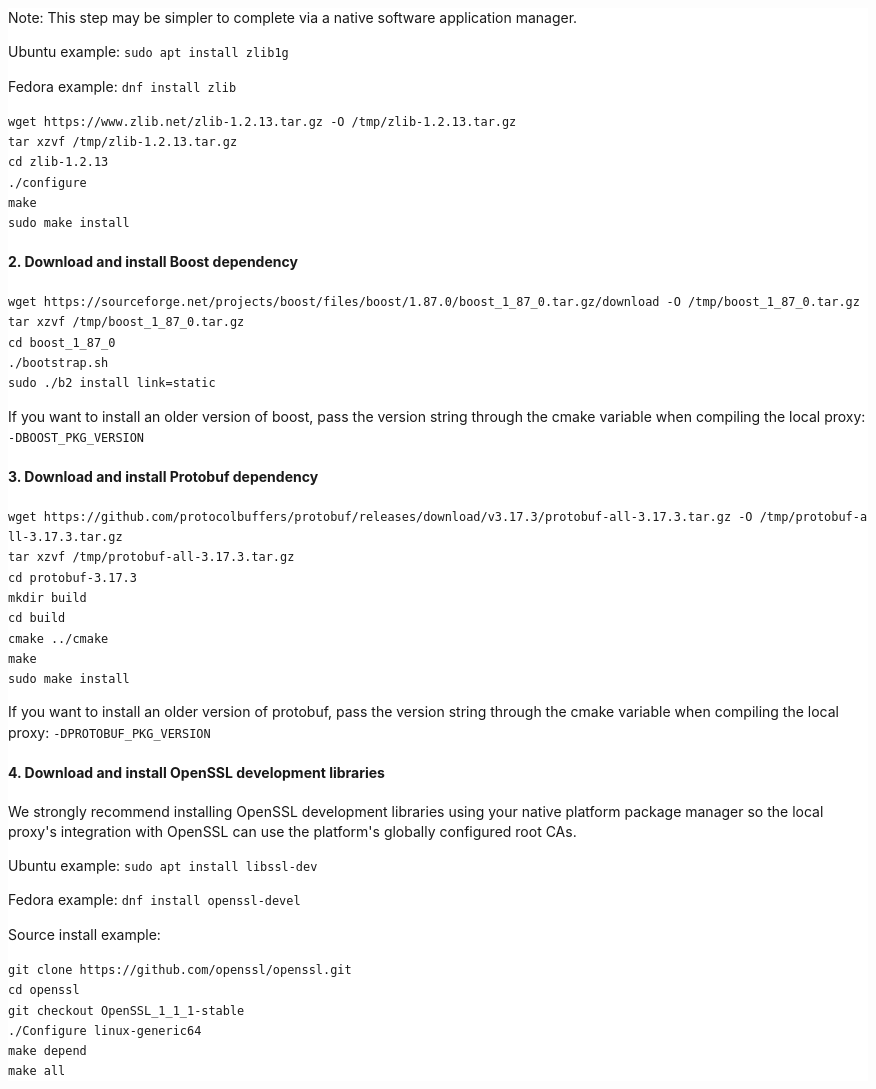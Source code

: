 Note: This step may be simpler to complete via a native software application manager.

Ubuntu example:
`sudo apt install zlib1g`

Fedora example:
`dnf install zlib`

    wget https://www.zlib.net/zlib-1.2.13.tar.gz -O /tmp/zlib-1.2.13.tar.gz
    tar xzvf /tmp/zlib-1.2.13.tar.gz
    cd zlib-1.2.13
    ./configure
    make
    sudo make install

#### 2. Download and install Boost dependency

    wget https://sourceforge.net/projects/boost/files/boost/1.87.0/boost_1_87_0.tar.gz/download -O /tmp/boost_1_87_0.tar.gz
    tar xzvf /tmp/boost_1_87_0.tar.gz
    cd boost_1_87_0
    ./bootstrap.sh
    sudo ./b2 install link=static

If you want to install an older version of boost, pass the version string through the cmake variable when compiling the local proxy: `-DBOOST_PKG_VERSION`
#### 3. Download and install Protobuf dependency

    wget https://github.com/protocolbuffers/protobuf/releases/download/v3.17.3/protobuf-all-3.17.3.tar.gz -O /tmp/protobuf-all-3.17.3.tar.gz
    tar xzvf /tmp/protobuf-all-3.17.3.tar.gz
    cd protobuf-3.17.3
    mkdir build
    cd build
    cmake ../cmake
    make
    sudo make install

If you want to install an older version of protobuf, pass the version string through the cmake variable when compiling the local proxy: `-DPROTOBUF_PKG_VERSION`
#### 4. Download and install OpenSSL development libraries

We strongly recommend installing OpenSSL development libraries using your native platform package manager so the local proxy's integration with OpenSSL can use the platform's globally configured root CAs.

Ubuntu example:
`sudo apt install libssl-dev`

Fedora example:
`dnf install openssl-devel`

Source install example:

    git clone https://github.com/openssl/openssl.git
    cd openssl
    git checkout OpenSSL_1_1_1-stable
    ./Configure linux-generic64
    make depend
    make all
